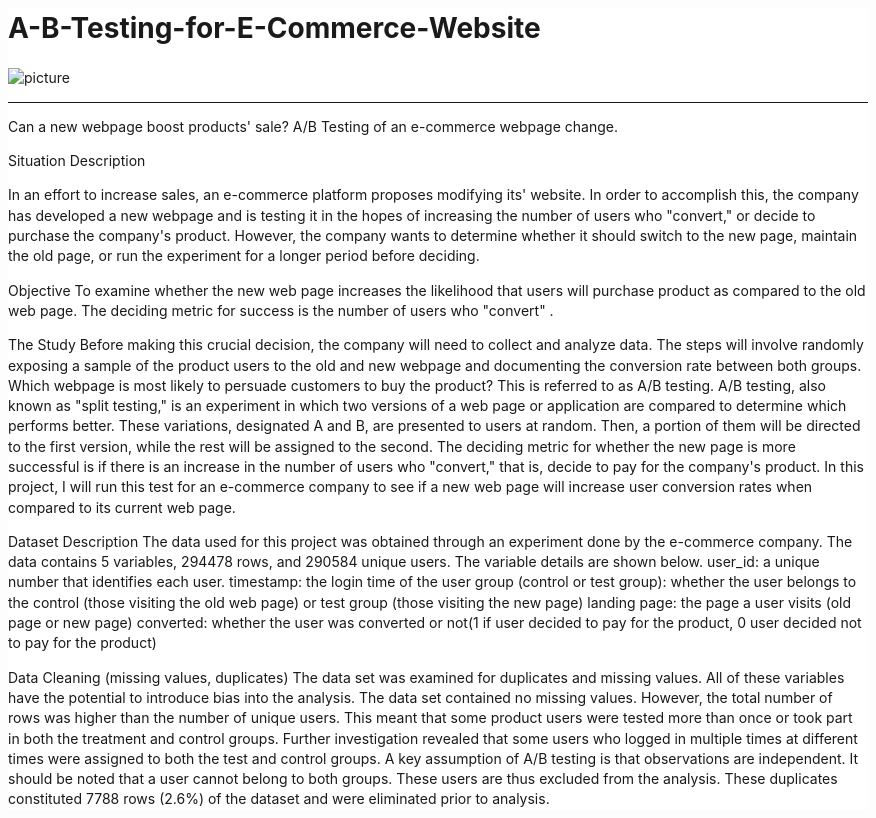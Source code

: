 # A-B-Testing-for-E-Commerce-Website

![picture](https://user-images.githubusercontent.com/119361599/216068174-92b4e4f0-8f2c-4d15-b2f0-d9965ade6b27.png)

---

Can a new webpage boost products' sale? A/B Testing of an e-commerce webpage change.


Situation Description

In an effort to increase sales, an e-commerce platform proposes modifying its' website. In order to accomplish this, the company has developed a new webpage and is testing it in the hopes of increasing the number of users who "convert," or decide to purchase the company's product. However, the company wants to determine whether it should switch to the new page, maintain the old page, or run the experiment for a longer period before deciding.



Objective
To examine whether the new web page increases the likelihood that users will purchase product as compared to the old web page. The deciding metric for success is the number of users who "convert" .



The Study
Before making this crucial decision, the company will need to collect and analyze data. The steps will involve randomly exposing a sample of the product users to the old and new webpage and documenting the conversion rate between both groups. Which webpage is most likely to persuade customers to buy the product? This is referred to as A/B testing.
A/B testing, also known as "split testing," is an experiment in which two versions of a web page or application are compared to determine which performs better. These variations, designated A and B, are presented to users at random. Then, a portion of them will be directed to the first version, while the rest will be assigned to the second. The deciding metric for whether the new page is more successful is if there is an increase in the number of users who "convert," that is, decide to pay for the company's product.
In this project, I will run this test for an e-commerce company to see if a new web page will increase user conversion rates when compared to its current web page.



Dataset Description
The data used for this project was obtained through an experiment done by the e-commerce company. The data contains 5 variables, 294478 rows, and 290584 unique users. The variable details are shown below.
user_id: a unique number that identifies each user.
timestamp: the login time of the user
group (control or test group): whether the user belongs to the control (those visiting the old web page) or test group (those visiting the new page)
landing page: the page a user visits (old page or new page)
converted: whether the user was converted or not(1 if user decided to pay for the product, 0 user decided not to pay for the product)

Data Cleaning (missing values, duplicates)
The data set was examined for duplicates and missing values. All of these variables have the potential to introduce bias into the analysis. The data set contained no missing values. However, the total number of rows was higher than the number of unique users. This meant that some product users were tested more than once or took part in both the treatment and control groups. Further investigation revealed that some users who logged in multiple times at different times were assigned to both the test and control groups. A key assumption of A/B testing is that observations are independent. It should be noted that a user cannot belong to both groups. These users are thus excluded from the analysis. These duplicates constituted 7788 rows (2.6%) of the dataset and were eliminated prior to analysis.
